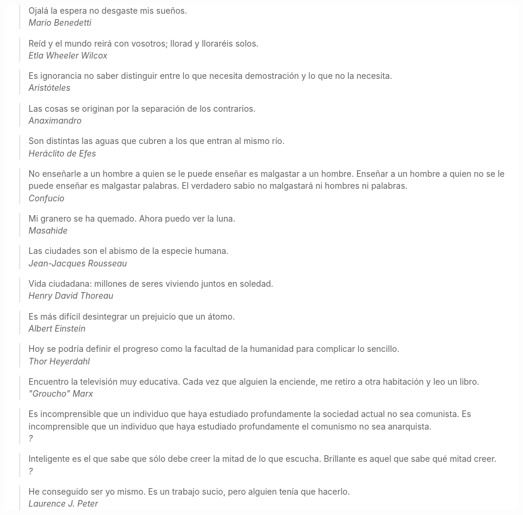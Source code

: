 > Ojalá la espera no desgaste mis sueños.\
*Mario Benedetti*

> Reíd y el mundo reirá con vosotros; llorad y lloraréis solos.\
*Etla Wheeler Wilcox*

> Es ignorancia no saber distinguir entre lo que necesita demostración y lo que no la necesita.\
*Aristóteles*

> Las cosas se originan por la separación de los contrarios.\
*Anaximandro*

> Son distintas las aguas que cubren a los que entran al mismo río.\
*Heráclito de Efes*

> No enseñarle a un hombre a quien se le puede enseñar es malgastar a un hombre. Enseñar a un hombre a quien no se le puede enseñar es malgastar palabras. El verdadero sabio no malgastará ni hombres ni palabras.\
*Confucio*

> Mi granero se ha quemado. Ahora puedo ver la luna.\
*Masahide*

> Las ciudades son el abismo de la especie humana.\
*Jean-Jacques Rousseau*

> Vida ciudadana: millones de seres viviendo juntos en soledad.\
*Henry David Thoreau*

> Es más difícil desintegrar un prejuicio que un átomo.\
*Albert Einstein*

> Hoy se podría definir el progreso como la facultad de la humanidad para complicar lo sencillo.\
*Thor Heyerdahl*

> Encuentro la televisión muy educativa. Cada vez que alguien la enciende, me retiro a otra habitación y leo un libro.\
*"Groucho" Marx*

> Es incomprensible que un individuo que haya estudiado profundamente la sociedad actual no sea comunista. Es incomprensible que un individuo que haya estudiado profundamente el comunismo no sea anarquista.\
*?*

> Inteligente es el que sabe que sólo debe creer la mitad de lo que escucha. Brillante es aquel que sabe qué mitad creer.\
*?*

> He conseguido ser yo mismo. Es un trabajo sucio, pero alguien tenía que hacerlo.\
*Laurence J. Peter*
